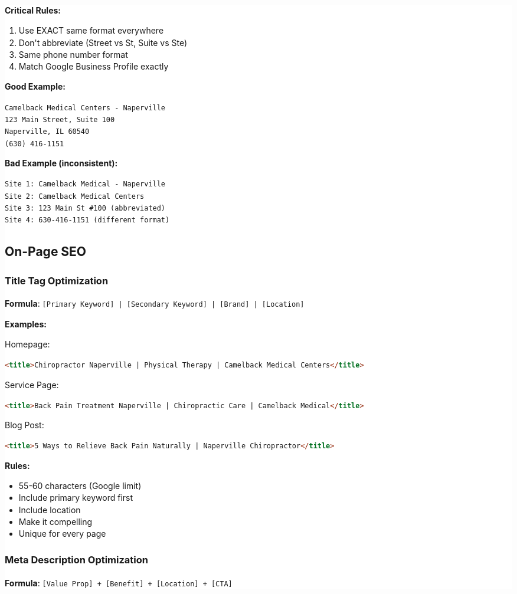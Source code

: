 **Critical Rules:**
1. Use EXACT same format everywhere
2. Don't abbreviate (Street vs St, Suite vs Ste)
3. Same phone number format
4. Match Google Business Profile exactly

**Good Example:**
```
Camelback Medical Centers - Naperville
123 Main Street, Suite 100
Naperville, IL 60540
(630) 416-1151
```

**Bad Example (inconsistent):**
```
Site 1: Camelback Medical - Naperville
Site 2: Camelback Medical Centers
Site 3: 123 Main St #100 (abbreviated)
Site 4: 630-416-1151 (different format)
```

## On-Page SEO

### Title Tag Optimization

**Formula**: `[Primary Keyword] | [Secondary Keyword] | [Brand] | [Location]`

**Examples:**

Homepage:
```html
<title>Chiropractor Naperville | Physical Therapy | Camelback Medical Centers</title>
```

Service Page:
```html
<title>Back Pain Treatment Naperville | Chiropractic Care | Camelback Medical</title>
```

Blog Post:
```html
<title>5 Ways to Relieve Back Pain Naturally | Naperville Chiropractor</title>
```

**Rules:**
- 55-60 characters (Google limit)
- Include primary keyword first
- Include location
- Make it compelling
- Unique for every page

### Meta Description Optimization

**Formula**: `[Value Prop] + [Benefit] + [Location] + [CTA]`
